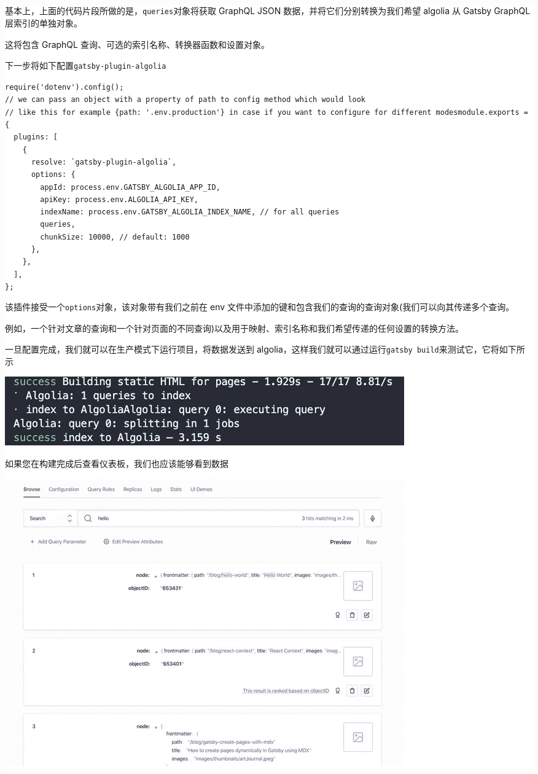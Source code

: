 基本上，上面的代码片段所做的是，`queries`对象将获取 GraphQL JSON 数据，并将它们分别转换为我们希望 algolia 从 Gatsby GraphQL 层索引的单独对象。

这将包含 GraphQL 查询、可选的索引名称、转换器函数和设置对象。

下一步将如下配置`gatsby-plugin-algolia`

```
require('dotenv').config();
// we can pass an object with a property of path to config method which would look
// like this for example {path: '.env.production'} in case if you want to configure for different modesmodule.exports = {
  plugins: [
    {
      resolve: `gatsby-plugin-algolia`,
      options: {
        appId: process.env.GATSBY_ALGOLIA_APP_ID,
        apiKey: process.env.ALGOLIA_API_KEY,
        indexName: process.env.GATSBY_ALGOLIA_INDEX_NAME, // for all queries
        queries,
        chunkSize: 10000, // default: 1000
      },
    },
  ],
};
```

该插件接受一个`options`对象，该对象带有我们之前在 env 文件中添加的键和包含我们的查询的查询对象(我们可以向其传递多个查询。

例如，一个针对文章的查询和一个针对页面的不同查询)以及用于映射、索引名称和我们希望传递的任何设置的转换方法。

一旦配置完成，我们就可以在生产模式下运行项目，将数据发送到 algolia，这样我们就可以通过运行`gatsby build`来测试它，它将如下所示

![](img/555ddf9e4b92fa3602b9aa7248c22ac9.png)

如果您在构建完成后查看仪表板，我们也应该能够看到数据

![](img/e32908d2c6a3a85ea6402954b2ca34bd.png)
